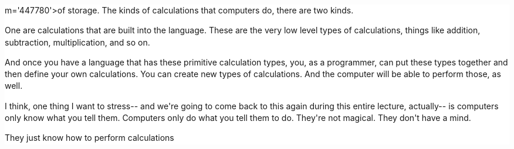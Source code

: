   m='447780'>of</span> <span m='447870'>storage.</span> <span
  m='450390'>The</span> <span m='450510'>kinds</span> <span m='450780'>of</span>
  <span m='450900'>calculations</span> <span m='451530'>that</span> <span
  m='451650'>computers</span> <span m='453600'>do,</span> <span
  m='454500'>there</span> <span m='454620'>are</span> <span
  m='454680'>two</span> <span m='454860'>kinds.</span> </p><p><span
  m='455290'>One</span> <span m='455650'>are</span> <span
  m='455730'>calculations</span> <span m='456300'>that</span> <span
  m='456390'>are</span> <span m='456450'>built</span> <span
  m='456720'>into</span> <span m='456930'>the</span> <span
  m='457050'>language.</span> <span m='457590'>These</span> <span
  m='457770'>are</span> <span m='457890'>the</span> <span m='458040'>very</span>
  <span m='458280'>low</span> <span m='458490'>level</span> <span
  m='459180'>types</span> <span m='459450'>of</span> <span
  m='459540'>calculations,</span> <span m='460320'>things</span> <span
  m='460560'>like</span> <span m='461280'>addition,</span> <span
  m='461890'>subtraction,</span> <span m='462730'>multiplication,</span> <span
  m='463390'>and</span> <span m='463490'>so</span> <span m='463590'>on.</span>
  </p><p><span m='465610'>And</span> <span m='466170'>once</span> <span
  m='466500'>you</span> <span m='466620'>have</span> <span m='467160'>a</span>
  <span m='467220'>language</span> <span m='467640'>that</span> <span
  m='467790'>has</span> <span m='468030'>these</span> <span
  m='468720'>primitive</span> <span m='471120'>calculation</span> <span
  m='471690'>types,</span> <span m='472260'>you,</span> <span
  m='472410'>as</span> <span m='472530'>a</span> <span
  m='472590'>programmer,</span> <span m='473070'>can</span> <span
  m='473310'>put</span> <span m='473580'>these</span> <span
  m='473760'>types</span> <span m='474060'>together</span> <span
  m='474870'>and</span> <span m='475290'>then</span> <span
  m='475570'>define</span> <span m='475890'>your</span> <span
  m='476040'>own</span> <span m='476190'>calculations.</span> <span
  m='477680'>You</span> <span m='477840'>can</span> <span
  m='478350'>create</span> <span m='478620'>new</span> <span
  m='479280'>types</span> <span m='479550'>of</span> <span
  m='479610'>calculations.</span> <span m='480210'>And</span> <span
  m='480300'>the</span> <span m='480390'>computer</span> <span
  m='480720'>will</span> <span m='480840'>be</span> <span m='480960'>able</span>
  <span m='481140'>to</span> <span m='481680'>perform</span> <span
  m='482070'>those,</span> <span m='482250'>as</span> <span
  m='482400'>well.</span> </p><p><span m='484570'>I</span> <span
  m='484650'>think,</span> <span m='486630'>one</span> <span
  m='486780'>thing</span> <span m='486930'>I</span> <span m='487020'>want</span>
  <span m='487140'>to</span> <span m='487200'>stress--</span> <span
  m='487810'>and</span> <span m='487830'>we're</span> <span
  m='487920'>going</span> <span m='488040'>to</span> <span
  m='488100'>come</span> <span m='488280'>back</span> <span m='488550'>to</span>
  <span m='489690'>this</span> <span m='489930'>again</span> <span
  m='490230'>during</span> <span m='491190'>this</span> <span
  m='491280'>entire</span> <span m='491580'>lecture,</span> <span
  m='491940'>actually--</span> <span m='492300'>is</span> <span
  m='492810'>computers</span> <span m='493260'>only</span> <span
  m='493530'>know</span> <span m='493770'>what</span> <span
  m='493980'>you</span> <span m='494100'>tell</span> <span
  m='494400'>them.</span> <span m='495690'>Computers</span> <span
  m='496020'>only</span> <span m='496260'>do</span> <span m='496440'>what</span>
  <span m='496590'>you</span> <span m='496710'>tell</span> <span
  m='496920'>them</span> <span m='497070'>to</span> <span m='497190'>do.</span>
  <span m='498220'>They're</span> <span m='498320'>not</span> <span
  m='498450'>magical.</span> <span m='499860'>They</span> <span
  m='499980'>don't</span> <span m='500730'>have</span> <span m='502140'>a</span>
  <span m='502200'>mind.</span> </p><p><span m='502680'>They</span> <span
  m='502800'>just</span> <span m='502980'>know</span> <span
  m='503190'>how</span> <span m='503280'>to</span> <span
  m='503370'>perform</span> <span m='503850'>calculations</span> <span